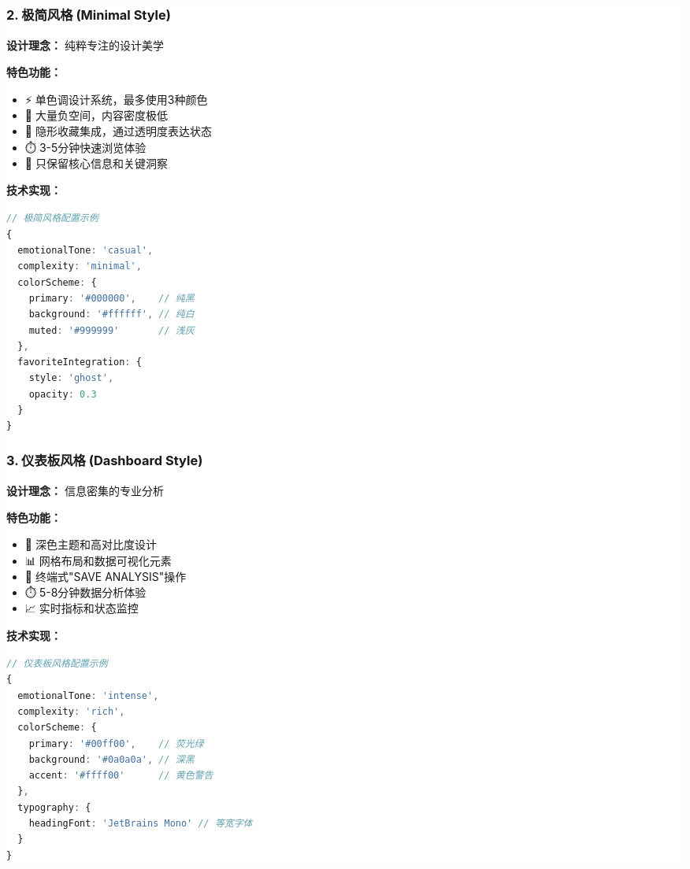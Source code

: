 ### 2. 极简风格 (Minimal Style)
**设计理念：** 纯粹专注的设计美学

**特色功能：**
- ⚡ 单色调设计系统，最多使用3种颜色
- 🌌 大量负空间，内容密度极低
- 👻 隐形收藏集成，通过透明度表达状态
- ⏱️ 3-5分钟快速浏览体验
- 🎯 只保留核心信息和关键洞察

**技术实现：**
```typescript
// 极简风格配置示例
{
  emotionalTone: 'casual',
  complexity: 'minimal',
  colorScheme: {
    primary: '#000000',    // 纯黑
    background: '#ffffff', // 纯白
    muted: '#999999'       // 浅灰
  },
  favoriteIntegration: {
    style: 'ghost',
    opacity: 0.3
  }
}
```

### 3. 仪表板风格 (Dashboard Style)
**设计理念：** 信息密集的专业分析

**特色功能：**
- 🌃 深色主题和高对比度设计
- 📊 网格布局和数据可视化元素
- 💾 终端式"SAVE ANALYSIS"操作
- ⏱️ 5-8分钟数据分析体验
- 📈 实时指标和状态监控

**技术实现：**
```typescript
// 仪表板风格配置示例
{
  emotionalTone: 'intense',
  complexity: 'rich',
  colorScheme: {
    primary: '#00ff00',    // 荧光绿
    background: '#0a0a0a', // 深黑
    accent: '#ffff00'      // 黄色警告
  },
  typography: {
    headingFont: 'JetBrains Mono' // 等宽字体
  }
}
```
